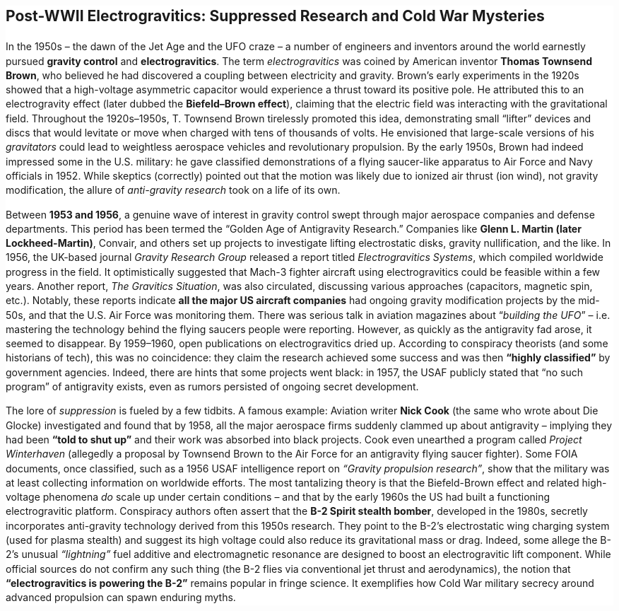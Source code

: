 ## Post-WWII Electrogravitics: Suppressed Research and Cold War Mysteries

In the 1950s – the dawn of the Jet Age and the UFO craze – a number of engineers and inventors around the world earnestly pursued **gravity control** and **electrogravitics**. The term *electrogravitics* was coined by American inventor **Thomas Townsend Brown**, who believed he had discovered a coupling between electricity and gravity. Brown’s early experiments in the 1920s showed that a high-voltage asymmetric capacitor would experience a thrust toward its positive pole. He attributed this to an electrogravity effect (later dubbed the **Biefeld–Brown effect**), claiming that the electric field was interacting with the gravitational field. Throughout the 1920s–1950s, T. Townsend Brown tirelessly promoted this idea, demonstrating small “lifter” devices and discs that would levitate or move when charged with tens of thousands of volts. He envisioned that large-scale versions of his *gravitators* could lead to weightless aerospace vehicles and revolutionary propulsion. By the early 1950s, Brown had indeed impressed some in the U.S. military: he gave classified demonstrations of a flying saucer-like apparatus to Air Force and Navy officials in 1952. While skeptics (correctly) pointed out that the motion was likely due to ionized air thrust (ion wind), not gravity modification, the allure of *anti-gravity research* took on a life of its own.

Between **1953 and 1956**, a genuine wave of interest in gravity control swept through major aerospace companies and defense departments. This period has been termed the “Golden Age of Antigravity Research.” Companies like **Glenn L. Martin (later Lockheed-Martin)**, Convair, and others set up projects to investigate lifting electrostatic disks, gravity nullification, and the like. In 1956, the UK-based journal *Gravity Research Group* released a report titled *Electrogravitics Systems*, which compiled worldwide progress in the field. It optimistically suggested that Mach-3 fighter aircraft using electrogravitics could be feasible within a few years. Another report, *The Gravitics Situation*, was also circulated, discussing various approaches (capacitors, magnetic spin, etc.). Notably, these reports indicate **all the major US aircraft companies** had ongoing gravity modification projects by the mid-50s, and that the U.S. Air Force was monitoring them. There was serious talk in aviation magazines about “*building the UFO*” – i.e. mastering the technology behind the flying saucers people were reporting. However, as quickly as the antigravity fad arose, it seemed to disappear. By 1959–1960, open publications on electrogravitics dried up. According to conspiracy theorists (and some historians of tech), this was no coincidence: they claim the research achieved some success and was then **“highly classified”** by government agencies. Indeed, there are hints that some projects went black: in 1957, the USAF publicly stated that “no such program” of antigravity exists, even as rumors persisted of ongoing secret development.

The lore of *suppression* is fueled by a few tidbits. A famous example: Aviation writer **Nick Cook** (the same who wrote about Die Glocke) investigated and found that by 1958, all the major aerospace firms suddenly clammed up about antigravity – implying they had been **“told to shut up”** and their work was absorbed into black projects. Cook even unearthed a program called *Project Winterhaven* (allegedly a proposal by Townsend Brown to the Air Force for an antigravity flying saucer fighter). Some FOIA documents, once classified, such as a 1956 USAF intelligence report on *“Gravity propulsion research”*, show that the military was at least collecting information on worldwide efforts. The most tantalizing theory is that the Biefeld-Brown effect and related high-voltage phenomena *do* scale up under certain conditions – and that by the early 1960s the US had built a functioning electrogravitic platform. Conspiracy authors often assert that the **B-2 Spirit stealth bomber**, developed in the 1980s, secretly incorporates anti-gravity technology derived from this 1950s research. They point to the B-2’s electrostatic wing charging system (used for plasma stealth) and suggest its high voltage could also reduce its gravitational mass or drag. Indeed, some allege the B-2’s unusual *“lightning”* fuel additive and electromagnetic resonance are designed to boost an electrogravitic lift component. While official sources do not confirm any such thing (the B-2 flies via conventional jet thrust and aerodynamics), the notion that **“electrogravitics is powering the B-2”** remains popular in fringe science. It exemplifies how Cold War military secrecy around advanced propulsion can spawn enduring myths.
